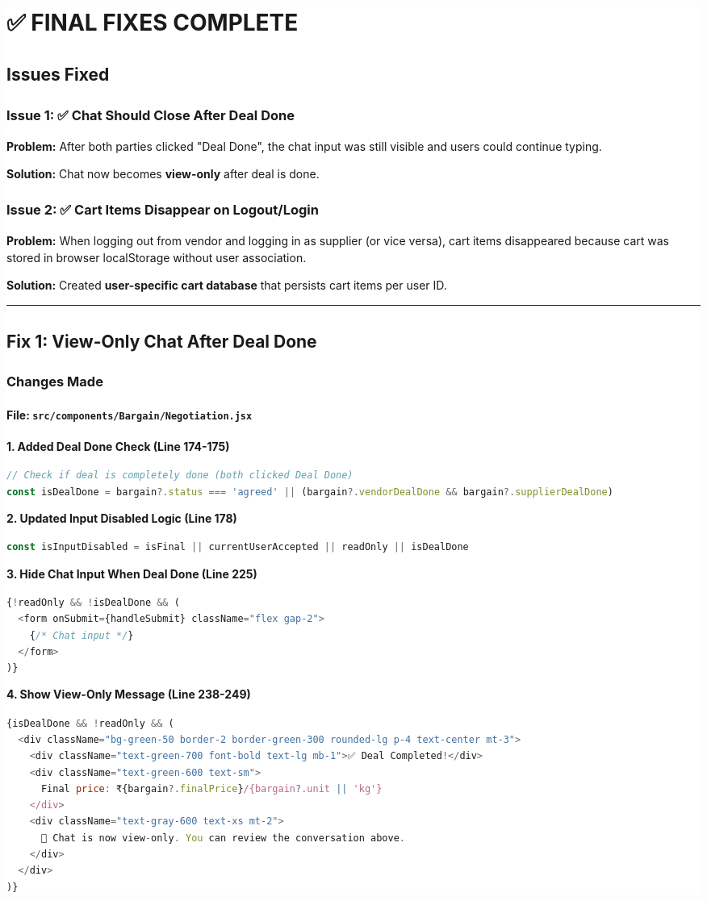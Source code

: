 # ✅ FINAL FIXES COMPLETE

## Issues Fixed

### Issue 1: ✅ Chat Should Close After Deal Done
**Problem:** After both parties clicked "Deal Done", the chat input was still visible and users could continue typing.

**Solution:** Chat now becomes **view-only** after deal is done.

### Issue 2: ✅ Cart Items Disappear on Logout/Login
**Problem:** When logging out from vendor and logging in as supplier (or vice versa), cart items disappeared because cart was stored in browser localStorage without user association.

**Solution:** Created **user-specific cart database** that persists cart items per user ID.

---

## Fix 1: View-Only Chat After Deal Done

### Changes Made

#### File: `src/components/Bargain/Negotiation.jsx`

**1. Added Deal Done Check (Line 174-175)**
```javascript
// Check if deal is completely done (both clicked Deal Done)
const isDealDone = bargain?.status === 'agreed' || (bargain?.vendorDealDone && bargain?.supplierDealDone)
```

**2. Updated Input Disabled Logic (Line 178)**
```javascript
const isInputDisabled = isFinal || currentUserAccepted || readOnly || isDealDone
```

**3. Hide Chat Input When Deal Done (Line 225)**
```javascript
{!readOnly && !isDealDone && (
  <form onSubmit={handleSubmit} className="flex gap-2">
    {/* Chat input */}
  </form>
)}
```

**4. Show View-Only Message (Line 238-249)**
```javascript
{isDealDone && !readOnly && (
  <div className="bg-green-50 border-2 border-green-300 rounded-lg p-4 text-center mt-3">
    <div className="text-green-700 font-bold text-lg mb-1">✅ Deal Completed!</div>
    <div className="text-green-600 text-sm">
      Final price: ₹{bargain?.finalPrice}/{bargain?.unit || 'kg'}
    </div>
    <div className="text-gray-600 text-xs mt-2">
      📜 Chat is now view-only. You can review the conversation above.
    </div>
  </div>
)}
```
